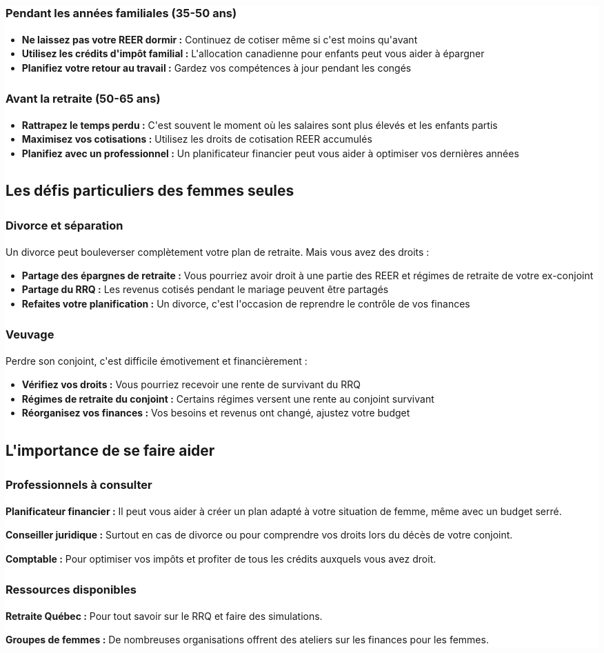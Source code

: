 ### Pendant les années familiales (35-50 ans)

- **Ne laissez pas votre REER dormir :** Continuez de cotiser même si c'est moins qu'avant
- **Utilisez les crédits d'impôt familial :** L'allocation canadienne pour enfants peut vous aider à épargner
- **Planifiez votre retour au travail :** Gardez vos compétences à jour pendant les congés

### Avant la retraite (50-65 ans)

- **Rattrapez le temps perdu :** C'est souvent le moment où les salaires sont plus élevés et les enfants partis
- **Maximisez vos cotisations :** Utilisez les droits de cotisation REER accumulés
- **Planifiez avec un professionnel :** Un planificateur financier peut vous aider à optimiser vos dernières années

## Les défis particuliers des femmes seules

### Divorce et séparation

Un divorce peut bouleverser complètement votre plan de retraite. Mais vous avez des droits :

- **Partage des épargnes de retraite :** Vous pourriez avoir droit à une partie des REER et régimes de retraite de votre ex-conjoint
- **Partage du RRQ :** Les revenus cotisés pendant le mariage peuvent être partagés
- **Refaites votre planification :** Un divorce, c'est l'occasion de reprendre le contrôle de vos finances

### Veuvage

Perdre son conjoint, c'est difficile émotivement et financièrement :

- **Vérifiez vos droits :** Vous pourriez recevoir une rente de survivant du RRQ
- **Régimes de retraite du conjoint :** Certains régimes versent une rente au conjoint survivant
- **Réorganisez vos finances :** Vos besoins et revenus ont changé, ajustez votre budget

## L'importance de se faire aider

### Professionnels à consulter

**Planificateur financier :** Il peut vous aider à créer un plan adapté à votre situation de femme, même avec un budget serré.

**Conseiller juridique :** Surtout en cas de divorce ou pour comprendre vos droits lors du décès de votre conjoint.

**Comptable :** Pour optimiser vos impôts et profiter de tous les crédits auxquels vous avez droit.

### Ressources disponibles

**Retraite Québec :** Pour tout savoir sur le RRQ et faire des simulations.

**Groupes de femmes :** De nombreuses organisations offrent des ateliers sur les finances pour les femmes.
